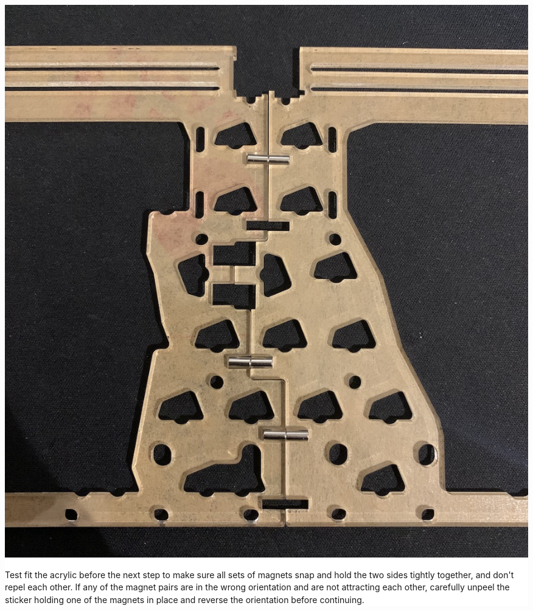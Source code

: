 ![](build_guide_img/image087.jpg)

Test fit the acrylic before the next step to make sure all sets of magnets snap and hold the two sides tightly together, and don't repel each other. If any of the magnet pairs are in the wrong orientation and are not attracting each other, carefully unpeel the sticker holding one of the magnets in place and reverse the orientation before continuing.

